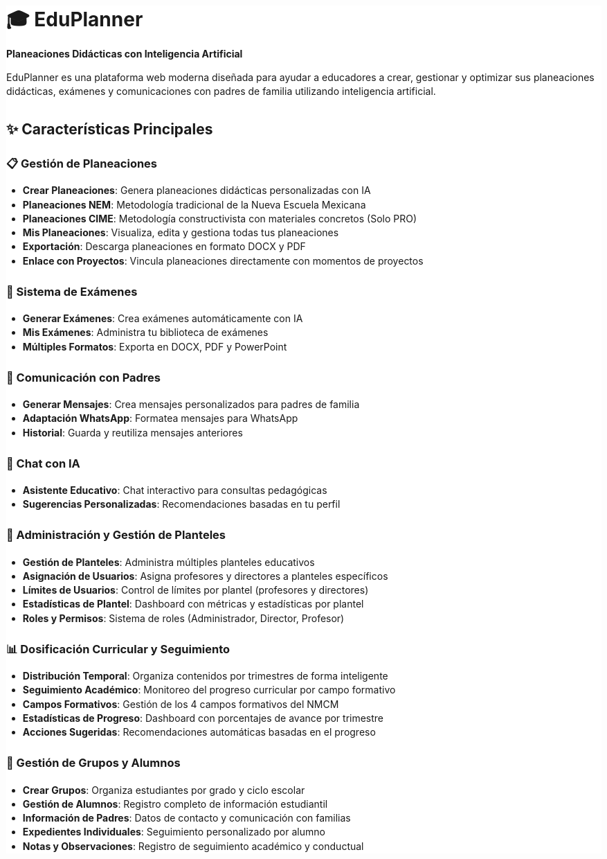 # 🎓 EduPlanner

**Planeaciones Didácticas con Inteligencia Artificial**

EduPlanner es una plataforma web moderna diseñada para ayudar a educadores a crear, gestionar y optimizar sus planeaciones didácticas, exámenes y comunicaciones con padres de familia utilizando inteligencia artificial.

## ✨ Características Principales

### 📋 Gestión de Planeaciones
- **Crear Planeaciones**: Genera planeaciones didácticas personalizadas con IA
- **Planeaciones NEM**: Metodología tradicional de la Nueva Escuela Mexicana
- **Planeaciones CIME**: Metodología constructivista con materiales concretos (Solo PRO)
- **Mis Planeaciones**: Visualiza, edita y gestiona todas tus planeaciones
- **Exportación**: Descarga planeaciones en formato DOCX y PDF
- **Enlace con Proyectos**: Vincula planeaciones directamente con momentos de proyectos

### 📝 Sistema de Exámenes
- **Generar Exámenes**: Crea exámenes automáticamente con IA
- **Mis Exámenes**: Administra tu biblioteca de exámenes
- **Múltiples Formatos**: Exporta en DOCX, PDF y PowerPoint

### 💬 Comunicación con Padres
- **Generar Mensajes**: Crea mensajes personalizados para padres de familia
- **Adaptación WhatsApp**: Formatea mensajes para WhatsApp
- **Historial**: Guarda y reutiliza mensajes anteriores

### 🤖 Chat con IA
- **Asistente Educativo**: Chat interactivo para consultas pedagógicas
- **Sugerencias Personalizadas**: Recomendaciones basadas en tu perfil

### 🏢 Administración y Gestión de Planteles
- **Gestión de Planteles**: Administra múltiples planteles educativos
- **Asignación de Usuarios**: Asigna profesores y directores a planteles específicos
- **Límites de Usuarios**: Control de límites por plantel (profesores y directores)
- **Estadísticas de Plantel**: Dashboard con métricas y estadísticas por plantel
- **Roles y Permisos**: Sistema de roles (Administrador, Director, Profesor)

### 📊 Dosificación Curricular y Seguimiento
- **Distribución Temporal**: Organiza contenidos por trimestres de forma inteligente
- **Seguimiento Académico**: Monitoreo del progreso curricular por campo formativo
- **Campos Formativos**: Gestión de los 4 campos formativos del NMCM
- **Estadísticas de Progreso**: Dashboard con porcentajes de avance por trimestre
- **Acciones Sugeridas**: Recomendaciones automáticas basadas en el progreso

### 👥 Gestión de Grupos y Alumnos
- **Crear Grupos**: Organiza estudiantes por grado y ciclo escolar
- **Gestión de Alumnos**: Registro completo de información estudiantil
- **Información de Padres**: Datos de contacto y comunicación con familias
- **Expedientes Individuales**: Seguimiento personalizado por alumno
- **Notas y Observaciones**: Registro de seguimiento académico y conductual
